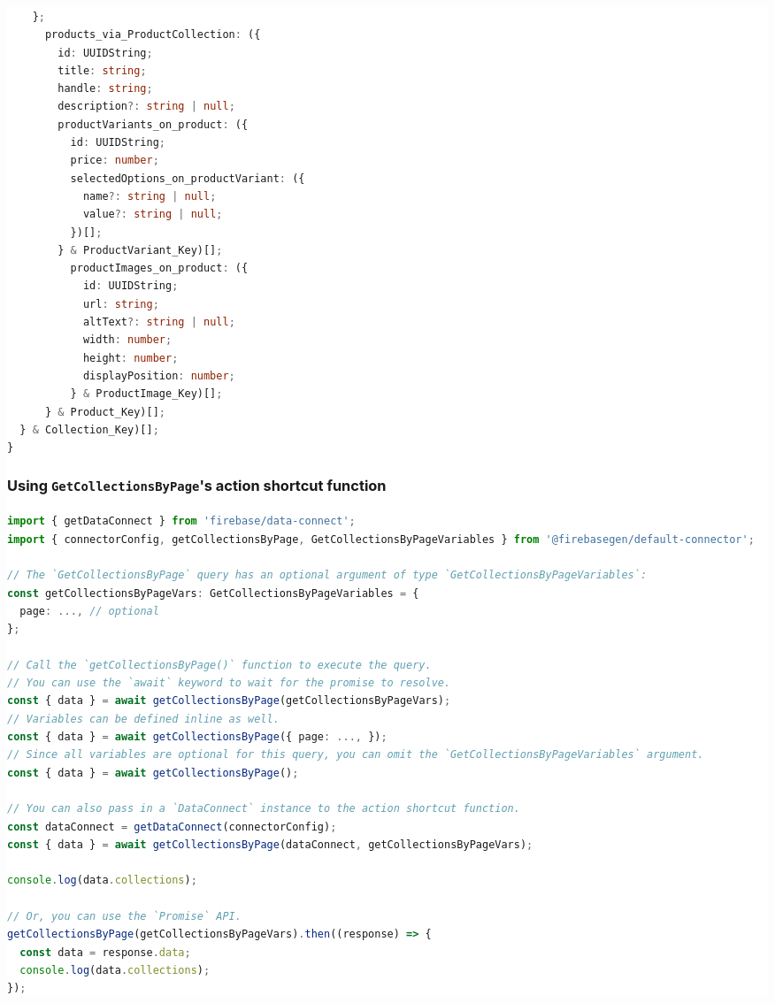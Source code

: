 ```typescript
    };
      products_via_ProductCollection: ({
        id: UUIDString;
        title: string;
        handle: string;
        description?: string | null;
        productVariants_on_product: ({
          id: UUIDString;
          price: number;
          selectedOptions_on_productVariant: ({
            name?: string | null;
            value?: string | null;
          })[];
        } & ProductVariant_Key)[];
          productImages_on_product: ({
            id: UUIDString;
            url: string;
            altText?: string | null;
            width: number;
            height: number;
            displayPosition: number;
          } & ProductImage_Key)[];
      } & Product_Key)[];
  } & Collection_Key)[];
}
```
### Using `GetCollectionsByPage`'s action shortcut function

```typescript
import { getDataConnect } from 'firebase/data-connect';
import { connectorConfig, getCollectionsByPage, GetCollectionsByPageVariables } from '@firebasegen/default-connector';

// The `GetCollectionsByPage` query has an optional argument of type `GetCollectionsByPageVariables`:
const getCollectionsByPageVars: GetCollectionsByPageVariables = {
  page: ..., // optional
};

// Call the `getCollectionsByPage()` function to execute the query.
// You can use the `await` keyword to wait for the promise to resolve.
const { data } = await getCollectionsByPage(getCollectionsByPageVars);
// Variables can be defined inline as well.
const { data } = await getCollectionsByPage({ page: ..., });
// Since all variables are optional for this query, you can omit the `GetCollectionsByPageVariables` argument.
const { data } = await getCollectionsByPage();

// You can also pass in a `DataConnect` instance to the action shortcut function.
const dataConnect = getDataConnect(connectorConfig);
const { data } = await getCollectionsByPage(dataConnect, getCollectionsByPageVars);

console.log(data.collections);

// Or, you can use the `Promise` API.
getCollectionsByPage(getCollectionsByPageVars).then((response) => {
  const data = response.data;
  console.log(data.collections);
});
```
